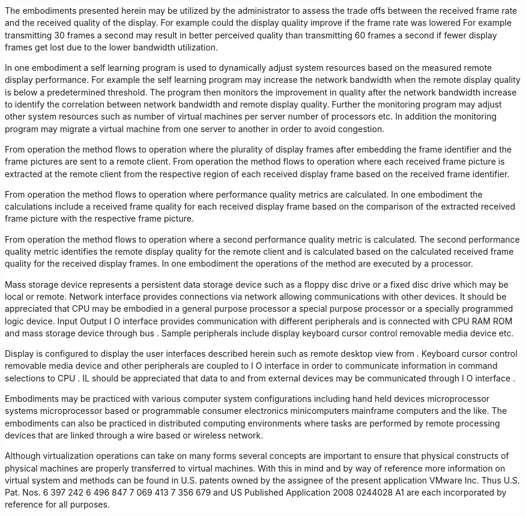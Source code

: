 The embodiments presented herein may be utilized by the administrator to assess the trade offs between the received frame rate and the received quality of the display. For example could the display quality improve if the frame rate was lowered For example transmitting 30 frames a second may result in better perceived quality than transmitting 60 frames a second if fewer display frames get lost due to the lower bandwidth utilization.

In one embodiment a self learning program is used to dynamically adjust system resources based on the measured remote display performance. For example the self learning program may increase the network bandwidth when the remote display quality is below a predetermined threshold. The program then monitors the improvement in quality after the network bandwidth increase to identify the correlation between network bandwidth and remote display quality. Further the monitoring program may adjust other system resources such as number of virtual machines per server number of processors etc. In addition the monitoring program may migrate a virtual machine from one server to another in order to avoid congestion.

From operation the method flows to operation where the plurality of display frames after embedding the frame identifier and the frame pictures are sent to a remote client. From operation the method flows to operation where each received frame picture is extracted at the remote client from the respective region of each received display frame based on the received frame identifier.

From operation the method flows to operation where performance quality metrics are calculated. In one embodiment the calculations include a received frame quality for each received display frame based on the comparison of the extracted received frame picture with the respective frame picture.

From operation the method flows to operation where a second performance quality metric is calculated. The second performance quality metric identifies the remote display quality for the remote client and is calculated based on the calculated received frame quality for the received display frames. In one embodiment the operations of the method are executed by a processor.

Mass storage device represents a persistent data storage device such as a floppy disc drive or a fixed disc drive which may be local or remote. Network interface provides connections via network allowing communications with other devices. It should be appreciated that CPU may be embodied in a general purpose processor a special purpose processor or a specially programmed logic device. Input Output I O interface provides communication with different peripherals and is connected with CPU RAM ROM and mass storage device through bus . Sample peripherals include display keyboard cursor control removable media device etc.

Display is configured to display the user interfaces described herein such as remote desktop view from . Keyboard cursor control removable media device and other peripherals are coupled to I O interface in order to communicate information in command selections to CPU . IL should be appreciated that data to and from external devices may be communicated through I O interface .

Embodiments may be practiced with various computer system configurations including hand held devices microprocessor systems microprocessor based or programmable consumer electronics minicomputers mainframe computers and the like. The embodiments can also be practiced in distributed computing environments where tasks are performed by remote processing devices that are linked through a wire based or wireless network.

Although virtualization operations can take on many forms several concepts are important to ensure that physical constructs of physical machines are properly transferred to virtual machines. With this in mind and by way of reference more information on virtual system and methods can be found in U.S. patents owned by the assignee of the present application VMware Inc. Thus U.S. Pat. Nos. 6 397 242 6 496 847 7 069 413 7 356 679 and US Published Application 2008 0244028 A1 are each incorporated by reference for all purposes.
